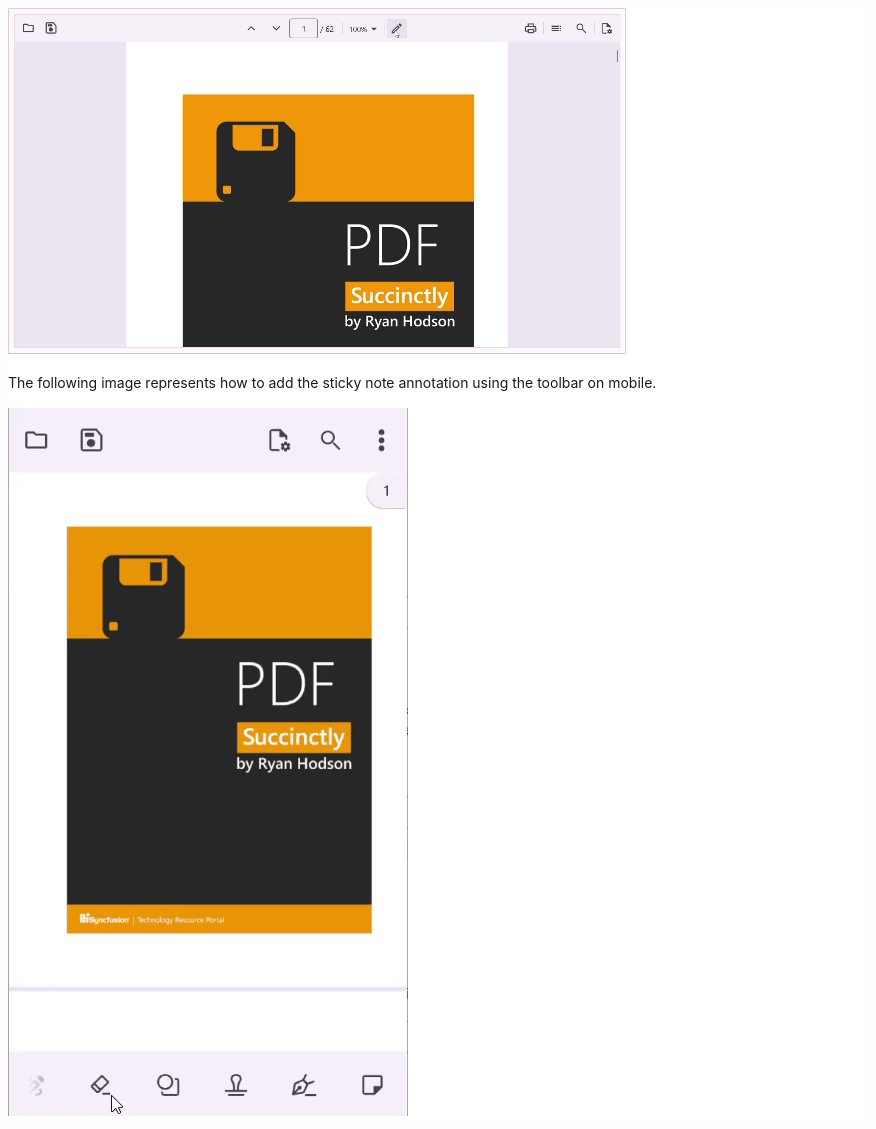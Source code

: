 ![Sticky Note Desktop](Images/stick.gif)

The following image represents how to add the sticky note annotation using the toolbar on mobile.

![Sticky Note Mobile](Images/stickymobile.gif)
